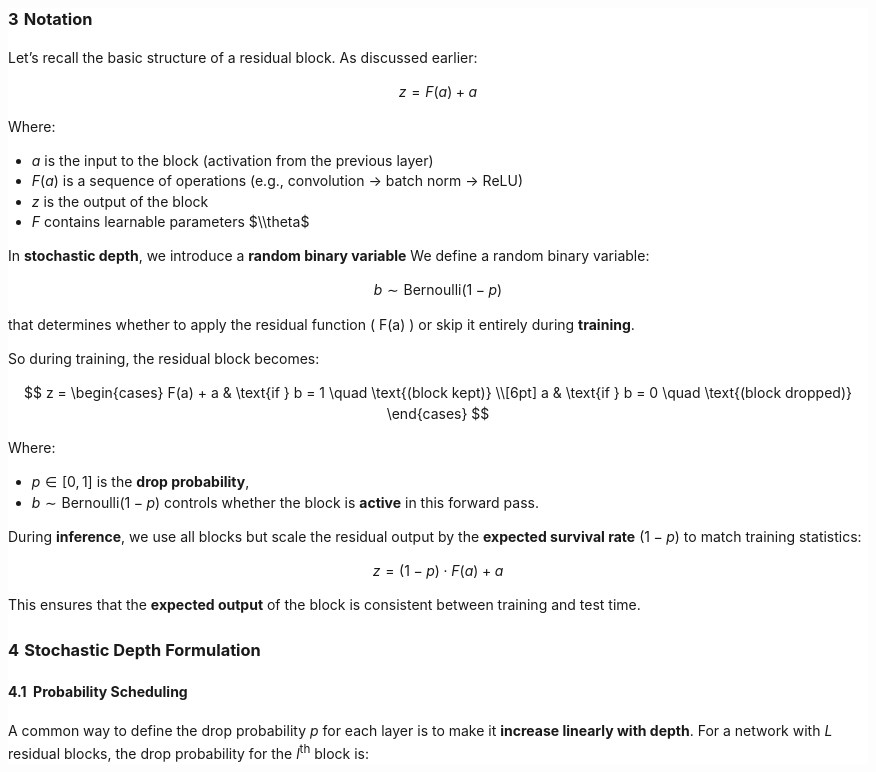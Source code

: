 ### 3  Notation

Let’s recall the basic structure of a residual block. As discussed earlier:

$$
z = F(a) + a
$$

Where:

- $a$ is the input to the block (activation from the previous layer)
- $F(a)$ is a sequence of operations (e.g., convolution → batch norm → ReLU)
- $z$ is the output of the block
- $F$ contains learnable parameters $\\theta$

In **stochastic depth**, we introduce a **random binary variable** We define a random binary variable:

$$
b \sim \text{Bernoulli}(1 - p)
$$

that determines whether to apply the residual function \( F(a) \) or skip it entirely during **training**.

So during training, the residual block becomes:

$$
z =
\begin{cases}
F(a) + a & \text{if } b = 1 \quad \text{(block kept)} \\[6pt]
a & \text{if } b = 0 \quad \text{(block dropped)}
\end{cases}
$$

Where:

- $p \in [0, 1]$ is the **drop probability**,
- $b \sim \text{Bernoulli}(1 - p)$ controls whether the block is **active** in this forward pass.

During **inference**, we use all blocks but scale the residual output by the **expected survival rate** $(1 - p)$ to match training statistics:

$$
z = (1 - p) \cdot F(a) + a
$$

This ensures that the **expected output** of the block is consistent between training and test time.

### 4  Stochastic Depth Formulation

#### 4.1  Probability Scheduling

A common way to define the drop probability $p$ for each layer is to make it **increase linearly with depth**. For a network with $L$ residual blocks, the drop probability for the $l^{\text{th}}$ block is:
